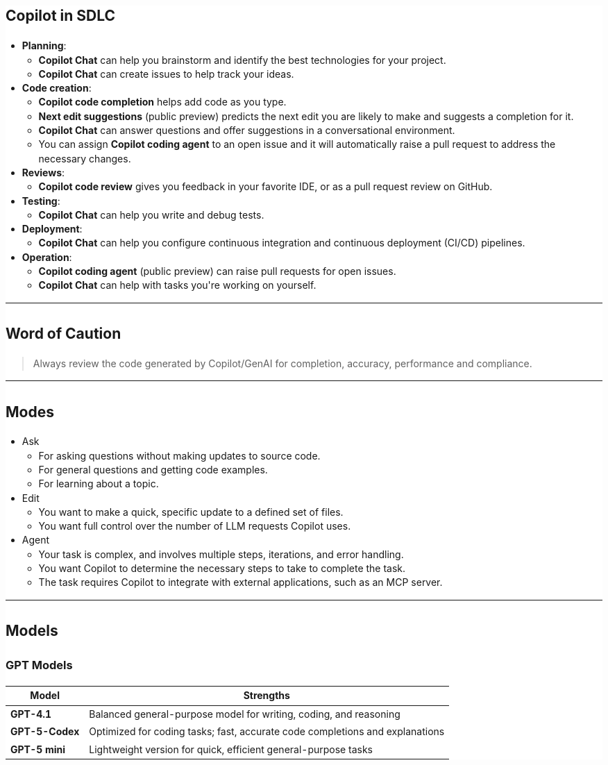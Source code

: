 ## Copilot in SDLC

- **Planning**:
    - **Copilot Chat** can help you brainstorm and identify the best technologies for your project.
    - **Copilot Chat** can create issues to help track your ideas.
- **Code creation**:
    - **Copilot code completion** helps add code as you type.
    - **Next edit suggestions** (public preview) predicts the next edit you are likely to make and suggests a completion for it.
    - **Copilot Chat** can answer questions and offer suggestions in a conversational environment.
    - You can assign **Copilot coding agent** to an open issue and it will automatically raise a pull request to address the necessary changes.
- **Reviews**:
    - **Copilot code review** gives you feedback in your favorite IDE, or as a pull request review on GitHub.
- **Testing**:
    - **Copilot Chat** can help you write and debug tests.
- **Deployment**:
    - **Copilot Chat** can help you configure continuous integration and continuous deployment (CI/CD) pipelines.
- **Operation**:
    - **Copilot coding agent** (public preview) can raise pull requests for open issues.
    - **Copilot Chat** can help with tasks you're working on yourself.
---
## Word of Caution
> Always review the code generated by Copilot/GenAI for completion, accuracy, performance and compliance.
---
## Modes
- Ask
	- For asking questions without making updates to source code.
	- For general questions and getting code examples.
	- For learning about a topic.
- Edit
	- You want to make a quick, specific update to a defined set of files.
	- You want full control over the number of LLM requests Copilot uses.
- Agent
	- Your task is complex, and involves multiple steps, iterations, and error handling.
	- You want Copilot to determine the necessary steps to take to complete the task.
	- The task requires Copilot to integrate with external applications, such as an MCP server.
---
## Models
###  GPT Models

| Model           | Strengths                                                                    |
| --------------- | ---------------------------------------------------------------------------- |
| **GPT-4.1**     | Balanced general-purpose model for writing, coding, and reasoning            |
| **GPT-5-Codex** | Optimized for coding tasks; fast, accurate code completions and explanations |
| **GPT-5 mini**  | Lightweight version for quick, efficient general-purpose tasks               |
